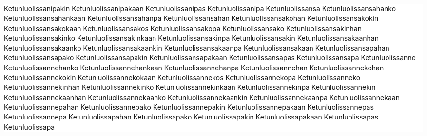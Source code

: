 Ketunluolissanipakin
Ketunluolissanipakaan
Ketunluolissanipas
Ketunluolissanipa
Ketunluolissansa
Ketunluolissansahanko
Ketunluolissansahankaan
Ketunluolissansahanpa
Ketunluolissansahan
Ketunluolissansakohan
Ketunluolissansakokin
Ketunluolissansakokaan
Ketunluolissansakos
Ketunluolissansakopa
Ketunluolissansako
Ketunluolissansakinhan
Ketunluolissansakinko
Ketunluolissansakinkaan
Ketunluolissansakinpa
Ketunluolissansakin
Ketunluolissansakaanhan
Ketunluolissansakaanko
Ketunluolissansakaankin
Ketunluolissansakaanpa
Ketunluolissansakaan
Ketunluolissansapahan
Ketunluolissansapako
Ketunluolissansapakin
Ketunluolissansapakaan
Ketunluolissansapas
Ketunluolissansapa
Ketunluolissanne
Ketunluolissannehanko
Ketunluolissannehankaan
Ketunluolissannehanpa
Ketunluolissannehan
Ketunluolissannekohan
Ketunluolissannekokin
Ketunluolissannekokaan
Ketunluolissannekos
Ketunluolissannekopa
Ketunluolissanneko
Ketunluolissannekinhan
Ketunluolissannekinko
Ketunluolissannekinkaan
Ketunluolissannekinpa
Ketunluolissannekin
Ketunluolissannekaanhan
Ketunluolissannekaanko
Ketunluolissannekaankin
Ketunluolissannekaanpa
Ketunluolissannekaan
Ketunluolissannepahan
Ketunluolissannepako
Ketunluolissannepakin
Ketunluolissannepakaan
Ketunluolissannepas
Ketunluolissannepa
Ketunluolissapahan
Ketunluolissapako
Ketunluolissapakin
Ketunluolissapakaan
Ketunluolissapas
Ketunluolissapa